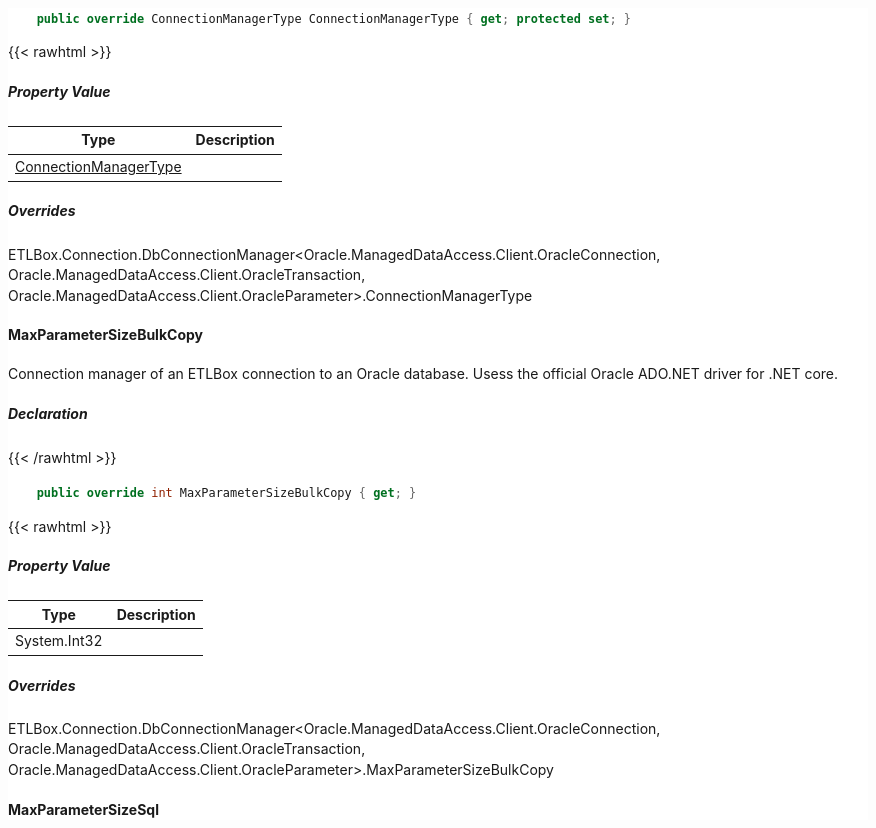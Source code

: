 ```C#
    public override ConnectionManagerType ConnectionManagerType { get; protected set; }
```

{{< rawhtml >}}
  <h5 class="propertyValue">Property Value</h5>
  <table class="table table-bordered table-striped table-condensed">
    <thead>
      <tr>
        <th>Type</th>
        <th>Description</th>
      </tr>
    </thead>
    <tbody>
      <tr>
        <td><a class="xref" href="/api/etlbox.connection/connectionmanagertype">ConnectionManagerType</a></td>
        <td></td>
      </tr>
    </tbody>
  </table>
  <h5 class="overrides">Overrides</h5>
  <div><span class="xref">ETLBox.Connection.DbConnectionManager&lt;Oracle.ManagedDataAccess.Client.OracleConnection, Oracle.ManagedDataAccess.Client.OracleTransaction, Oracle.ManagedDataAccess.Client.OracleParameter&gt;.ConnectionManagerType</span></div>
  <a id="ETLBox_Connection_OracleConnectionManager_MaxParameterSizeBulkCopy_" data-uid="ETLBox.Connection.OracleConnectionManager.MaxParameterSizeBulkCopy*"></a>
  <h4 id="ETLBox_Connection_OracleConnectionManager_MaxParameterSizeBulkCopy" data-uid="ETLBox.Connection.OracleConnectionManager.MaxParameterSizeBulkCopy">MaxParameterSizeBulkCopy</h4>
  <div class="markdown level1 summary"><p>Connection manager of an ETLBox connection to an Oracle database.
Usess the official Oracle ADO.NET driver for .NET core.</p>
</div>
  <div class="markdown level1 conceptual"></div>
  <h5 class="declaration">Declaration</h5>
{{< /rawhtml >}}

```C#
    public override int MaxParameterSizeBulkCopy { get; }
```

{{< rawhtml >}}
  <h5 class="propertyValue">Property Value</h5>
  <table class="table table-bordered table-striped table-condensed">
    <thead>
      <tr>
        <th>Type</th>
        <th>Description</th>
      </tr>
    </thead>
    <tbody>
      <tr>
        <td><span class="xref">System.Int32</span></td>
        <td></td>
      </tr>
    </tbody>
  </table>
  <h5 class="overrides">Overrides</h5>
  <div><span class="xref">ETLBox.Connection.DbConnectionManager&lt;Oracle.ManagedDataAccess.Client.OracleConnection, Oracle.ManagedDataAccess.Client.OracleTransaction, Oracle.ManagedDataAccess.Client.OracleParameter&gt;.MaxParameterSizeBulkCopy</span></div>
  <a id="ETLBox_Connection_OracleConnectionManager_MaxParameterSizeSql_" data-uid="ETLBox.Connection.OracleConnectionManager.MaxParameterSizeSql*"></a>
  <h4 id="ETLBox_Connection_OracleConnectionManager_MaxParameterSizeSql" data-uid="ETLBox.Connection.OracleConnectionManager.MaxParameterSizeSql">MaxParameterSizeSql</h4>
